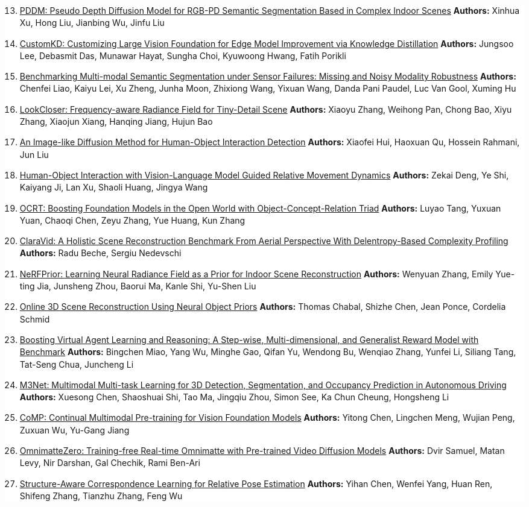 13. [PDDM: Pseudo Depth Diffusion Model for RGB-PD Semantic Segmentation Based in Complex Indoor Scenes](#link13)
**Authors:** Xinhua Xu, Hong Liu, Jianbing Wu, Jinfu Liu

14. [CustomKD: Customizing Large Vision Foundation for Edge Model Improvement via Knowledge Distillation](#link14)
**Authors:** Jungsoo Lee, Debasmit Das, Munawar Hayat, Sungha Choi, Kyuwoong Hwang, Fatih Porikli

15. [Benchmarking Multi-modal Semantic Segmentation under Sensor Failures: Missing and Noisy Modality Robustness](#link15)
**Authors:** Chenfei Liao, Kaiyu Lei, Xu Zheng, Junha Moon, Zhixiong Wang, Yixuan Wang, Danda Pani Paudel, Luc Van Gool, Xuming Hu

16. [LookCloser: Frequency-aware Radiance Field for Tiny-Detail Scene](#link16)
**Authors:** Xiaoyu Zhang, Weihong Pan, Chong Bao, Xiyu Zhang, Xiaojun Xiang, Hanqing Jiang, Hujun Bao

17. [An Image-like Diffusion Method for Human-Object Interaction Detection](#link17)
**Authors:** Xiaofei Hui, Haoxuan Qu, Hossein Rahmani, Jun Liu

18. [Human-Object Interaction with Vision-Language Model Guided Relative Movement Dynamics](#link18)
**Authors:** Zekai Deng, Ye Shi, Kaiyang Ji, Lan Xu, Shaoli Huang, Jingya Wang

19. [OCRT: Boosting Foundation Models in the Open World with Object-Concept-Relation Triad](#link19)
**Authors:** Luyao Tang, Yuxuan Yuan, Chaoqi Chen, Zeyu Zhang, Yue Huang, Kun Zhang

20. [ClaraVid: A Holistic Scene Reconstruction Benchmark From Aerial Perspective With Delentropy-Based Complexity Profiling](#link20)
**Authors:** Radu Beche, Sergiu Nedevschi

21. [NeRFPrior: Learning Neural Radiance Field as a Prior for Indoor Scene Reconstruction](#link21)
**Authors:** Wenyuan Zhang, Emily Yue-ting Jia, Junsheng Zhou, Baorui Ma, Kanle Shi, Yu-Shen Liu

22. [Online 3D Scene Reconstruction Using Neural Object Priors](#link22)
**Authors:** Thomas Chabal, Shizhe Chen, Jean Ponce, Cordelia Schmid

23. [Boosting Virtual Agent Learning and Reasoning: A Step-wise, Multi-dimensional, and Generalist Reward Model with Benchmark](#link23)
**Authors:** Bingchen Miao, Yang Wu, Minghe Gao, Qifan Yu, Wendong Bu, Wenqiao Zhang, Yunfei Li, Siliang Tang, Tat-Seng Chua, Juncheng Li

24. [M3Net: Multimodal Multi-task Learning for 3D Detection, Segmentation, and Occupancy Prediction in Autonomous Driving](#link24)
**Authors:** Xuesong Chen, Shaoshuai Shi, Tao Ma, Jingqiu Zhou, Simon See, Ka Chun Cheung, Hongsheng Li

25. [CoMP: Continual Multimodal Pre-training for Vision Foundation Models](#link25)
**Authors:** Yitong Chen, Lingchen Meng, Wujian Peng, Zuxuan Wu, Yu-Gang Jiang

26. [OmnimatteZero: Training-free Real-time Omnimatte with Pre-trained Video Diffusion Models](#link26)
**Authors:** Dvir Samuel, Matan Levy, Nir Darshan, Gal Chechik, Rami Ben-Ari

27. [Structure-Aware Correspondence Learning for Relative Pose Estimation](#link27)
**Authors:** Yihan Chen, Wenfei Yang, Huan Ren, Shifeng Zhang, Tianzhu Zhang, Feng Wu
